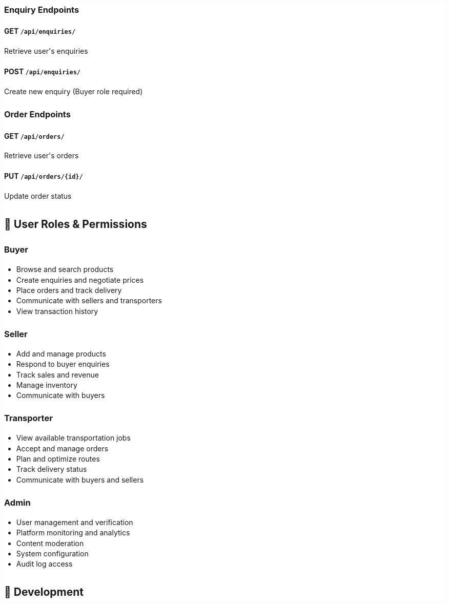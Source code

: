 ### Enquiry Endpoints

#### GET `/api/enquiries/`
Retrieve user's enquiries

#### POST `/api/enquiries/`
Create new enquiry (Buyer role required)

### Order Endpoints

#### GET `/api/orders/`
Retrieve user's orders

#### PUT `/api/orders/{id}/`
Update order status

## 👥 User Roles & Permissions

### Buyer
- Browse and search products
- Create enquiries and negotiate prices
- Place orders and track delivery
- Communicate with sellers and transporters
- View transaction history

### Seller
- Add and manage products
- Respond to buyer enquiries
- Track sales and revenue
- Manage inventory
- Communicate with buyers

### Transporter
- View available transportation jobs
- Accept and manage orders
- Plan and optimize routes
- Track delivery status
- Communicate with buyers and sellers

### Admin
- User management and verification
- Platform monitoring and analytics
- Content moderation
- System configuration
- Audit log access

## 🔧 Development
